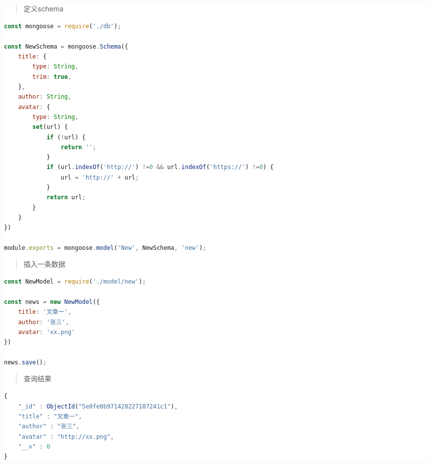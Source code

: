 > 定义schema

```js
const mongoose = require('./db');

const NewSchema = mongoose.Schema({
    title: {
        type: String,
        trim: true,
    },
    author: String,
    avatar: {
        type: String,
        set(url) {
            if (!url) {
                return '';
            }
            if (url.indexOf('http://') !=0 && url.indexOf('https://') !=0) {
                url = 'http://' + url;
            }
            return url;
        }
    }
})

module.exports = mongoose.model('New', NewSchema, 'new');

```

> 插入一条数据

```js
const NewModel = require('./model/new');

const news = new NewModel({
    title: '文章一',
    author: '张三',
    avatar: 'xx.png'
})

news.save();

```

> 查询结果

```js
{
    "_id" : ObjectId("5e0fe0b971428227107241c1"),
    "title" : "文章一",
    "author" : "张三",
    "avatar" : "http://xx.png",
    "__v" : 0
}

```

